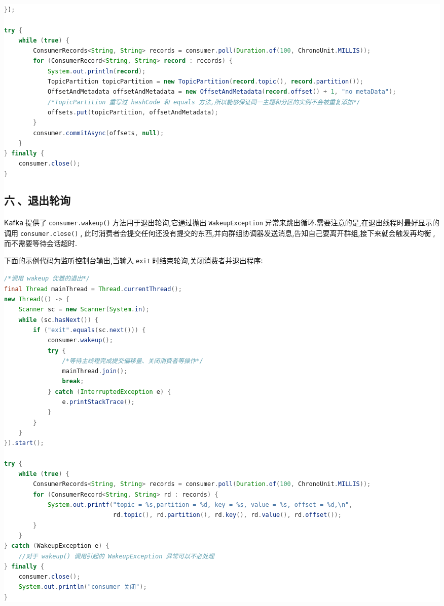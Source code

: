 ```java
});

try {
    while (true) {
        ConsumerRecords<String, String> records = consumer.poll(Duration.of(100, ChronoUnit.MILLIS));
        for (ConsumerRecord<String, String> record : records) {
            System.out.println(record);
            TopicPartition topicPartition = new TopicPartition(record.topic(), record.partition());
            OffsetAndMetadata offsetAndMetadata = new OffsetAndMetadata(record.offset() + 1, "no metaData");
            /*TopicPartition 重写过 hashCode 和 equals 方法,所以能够保证同一主题和分区的实例不会被重复添加*/
            offsets.put(topicPartition, offsetAndMetadata);
        }
        consumer.commitAsync(offsets, null);
    }
} finally {
    consumer.close();
}
```



## 六 、退出轮询

Kafka 提供了 `consumer.wakeup()` 方法用于退出轮询,它通过抛出 `WakeupException` 异常来跳出循环.需要注意的是,在退出线程时最好显示的调用 `consumer.close()` , 此时消费者会提交任何还没有提交的东西,并向群组协调器发送消息,告知自己要离开群组,接下来就会触发再均衡 ,而不需要等待会话超时. 

下面的示例代码为监听控制台输出,当输入 `exit` 时结束轮询,关闭消费者并退出程序:

```java
/*调用 wakeup 优雅的退出*/
final Thread mainThread = Thread.currentThread();
new Thread(() -> {
    Scanner sc = new Scanner(System.in);
    while (sc.hasNext()) {
        if ("exit".equals(sc.next())) {
            consumer.wakeup();
            try {
                /*等待主线程完成提交偏移量、关闭消费者等操作*/
                mainThread.join();
                break;
            } catch (InterruptedException e) {
                e.printStackTrace();
            }
        }
    }
}).start();

try {
    while (true) {
        ConsumerRecords<String, String> records = consumer.poll(Duration.of(100, ChronoUnit.MILLIS));
        for (ConsumerRecord<String, String> rd : records) {
            System.out.printf("topic = %s,partition = %d, key = %s, value = %s, offset = %d,\n",
                              rd.topic(), rd.partition(), rd.key(), rd.value(), rd.offset());
        }
    }
} catch (WakeupException e) {
    //对于 wakeup() 调用引起的 WakeupException 异常可以不必处理
} finally {
    consumer.close();
    System.out.println("consumer 关闭");
}
```